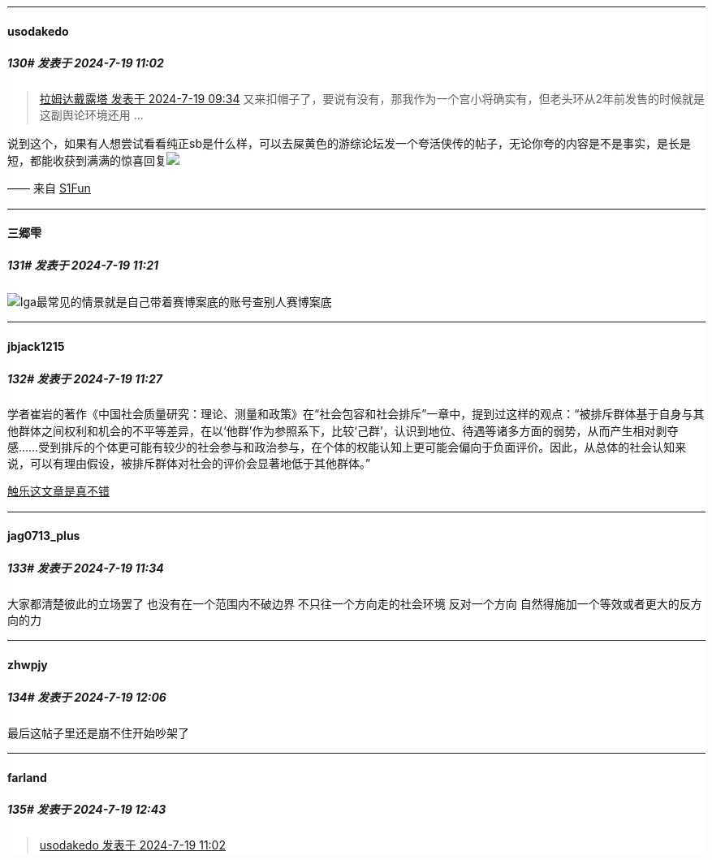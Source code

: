 
*****

####  usodakedo  
##### 130#       发表于 2024-7-19 11:02

<blockquote><a href="httphttps://bbs.saraba1st.com/2b/forum.php?mod=redirect&amp;goto=findpost&amp;pid=65632038&amp;ptid=2191933" target="_blank">拉姆达戴露塔 发表于 2024-7-19 09:34</a>
又来扣帽子了，要说有没有，那我作为一个宫小将确实有，但老头环从2年前发售的时候就是这副舆论环境还用 ...</blockquote>
说到这个，如果有人想尝试看看纯正sb是什么样，可以去屎黄色的游综论坛发一个夸活侠传的帖子，无论你夸的内容是不是事实，是长是短，都能收获到满满的惊喜回复<img src="https://static.saraba1st.com/image/smiley/face2017/066.png" referrerpolicy="no-referrer">

—— 来自 [S1Fun](https://s1fun.koalcat.com)


*****

####  三郷雫  
##### 131#       发表于 2024-7-19 11:21

<img src="https://static.saraba1st.com/image/smiley/face2017/067.png" referrerpolicy="no-referrer">lga最常见的情景就是自己带着赛博案底的账号查别人赛博案底


*****

####  jbjack1215  
##### 132#       发表于 2024-7-19 11:27

学者崔岩的著作《中国社会质量研究：理论、测量和政策》在“社会包容和社会排斥”一章中，提到过这样的观点：“被排斥群体基于自身与其他群体之间权利和机会的不平等差异，在以‘他群’作为参照系下，比较‘己群’，认识到地位、待遇等诸多方面的弱势，从而产生相对剥夺感……受到排斥的个体更可能有较少的社会参与和政治参与，在个体的权能认知上更可能会偏向于负面评价。因此，从总体的社会认知来说，可以有理由假设，被排斥群体对社会的评价会显著地低于其他群体。”

[触乐这文章是真不错](https://mp.weixin.qq.com/s/mA_8LxxDSwZ2_q_zxjrigA)


*****

####  jag0713_plus  
##### 133#       发表于 2024-7-19 11:34

大家都清楚彼此的立场罢了 也没有在一个范围内不破边界 不只往一个方向走的社会环境 反对一个方向 自然得施加一个等效或者更大的反方向的力


*****

####  zhwpjy  
##### 134#       发表于 2024-7-19 12:06

最后这帖子里还是崩不住开始吵架了


*****

####  farland  
##### 135#       发表于 2024-7-19 12:43

<blockquote><a href="httphttps://bbs.saraba1st.com/2b/forum.php?mod=redirect&amp;goto=findpost&amp;pid=65633096&amp;ptid=2191933" target="_blank">usodakedo 发表于 2024-7-19 11:02</a>
